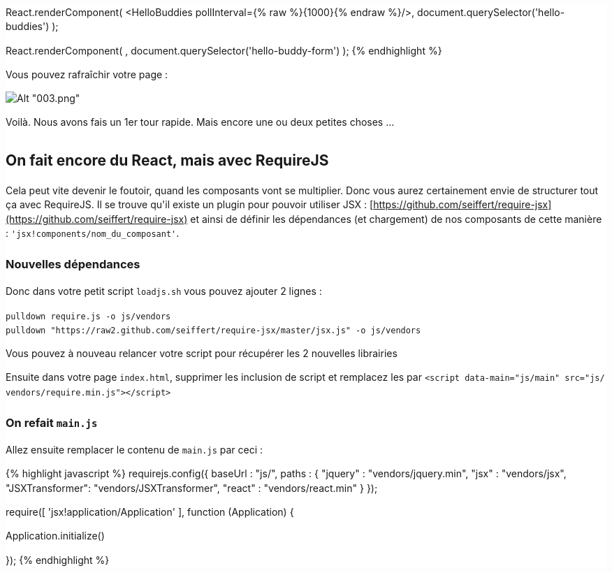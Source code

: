 React.renderComponent(
  <HelloBuddies pollInterval={% raw %}{1000}{% endraw %}/>,
  document.querySelector('hello-buddies')
);

React.renderComponent(
  <HelloBuddyForm/>,
  document.querySelector('hello-buddy-form')
);
{% endhighlight %}

Vous pouvez rafraîchir votre page :

![Alt "003.png"](https://github.com/k33g/k33g.github.com/raw/master/images/hello.react.003.png)

Voilà. Nous avons fais un 1er tour rapide. Mais encore une ou deux petites choses ...

## On fait encore du React, mais avec RequireJS

Cela peut vite devenir le foutoir, quand les composants vont se multiplier. Donc vous aurez certainement envie de structurer tout ça avec RequireJS. Il se trouve qu'il existe un plugin pour pouvoir utiliser JSX : [https://github.com/seiffert/require-jsx](https://github.com/seiffert/require-jsx) et ainsi de définir les dépendances (et chargement) de nos composants de cette manière : `'jsx!components/nom_du_composant'`.

### Nouvelles dépendances

Donc dans votre petit script `loadjs.sh` vous pouvez ajouter 2 lignes :

    pulldown require.js -o js/vendors
    pulldown "https://raw2.github.com/seiffert/require-jsx/master/jsx.js" -o js/vendors

Vous pouvez à nouveau relancer votre script pour récupérer les 2 nouvelles librairies

Ensuite dans votre page `index.html`, supprimer les inclusion de script et remplacez les par  `<script data-main="js/main" src="js/vendors/require.min.js"></script>`

### On refait `main.js`

Allez ensuite remplacer le contenu de `main.js` par ceci :

{% highlight javascript %}
requirejs.config({
  baseUrl : "js/",
  paths   : {
    "jquery"        : "vendors/jquery.min",
    "jsx"           : "vendors/jsx",
    "JSXTransformer": "vendors/JSXTransformer",
    "react"         : "vendors/react.min"
  }
});

require([
  'jsx!application/Application'
], function (Application) {

  Application.initialize()

});
{% endhighlight %}
